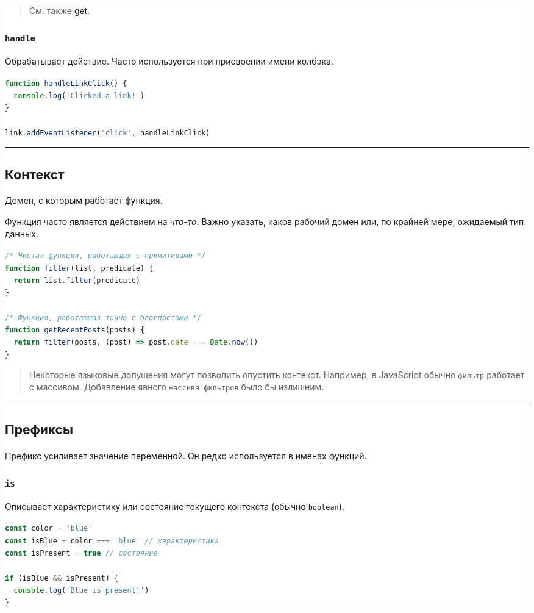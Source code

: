 > См. также [get](#get).

### `handle`

Обрабатывает действие. Часто используется при присвоении имени колбэка.

```js
function handleLinkClick() {
  console.log('Clicked a link!')
}

link.addEventListener('click', handleLinkClick)
```

---

## Контекст

Домен, с которым работает функция.

Функция часто является действием на _что-то_. Важно указать, каков рабочий домен или, по крайней мере, ожидаемый тип данных.

```js
/* Чистая функция, работающая с примитивами */
function filter(list, predicate) {
  return list.filter(predicate)
}

/* Функция, работающая точно c блогпостами */
function getRecentPosts(posts) {
  return filter(posts, (post) => post.date === Date.now())
}
```

> Некоторые языковые допущения могут позволить опустить контекст. Например, в JavaScript обычно `фильтр` работает с массивом. Добавление явного `массива фильтров` было бы излишним.

---

## Префиксы

Префикс усиливает значение переменной. Он редко используется в именах функций.

### `is`

Описывает характеристику или состояние текущего контекста (обычно `boolean`).

```js
const color = 'blue'
const isBlue = color === 'blue' // характеристика
const isPresent = true // состояние

if (isBlue && isPresent) {
  console.log('Blue is present!')
}
```
